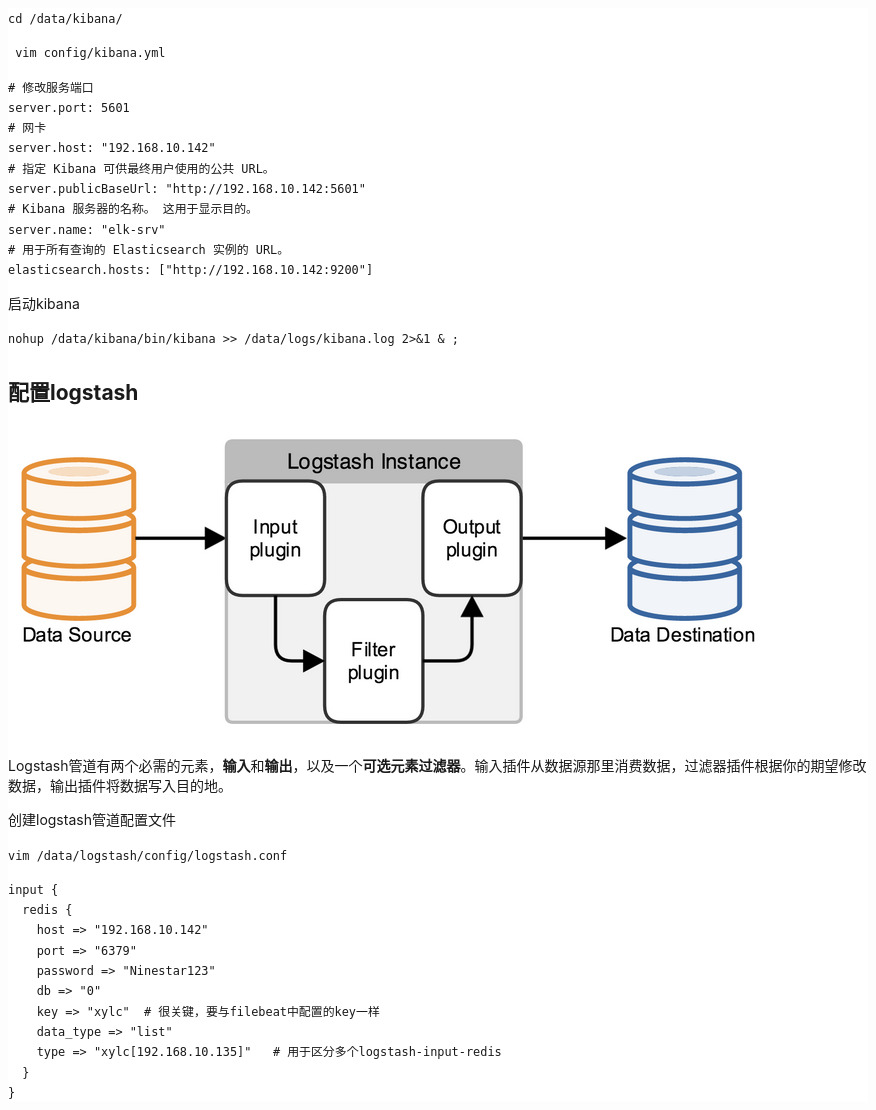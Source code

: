 `cd /data/kibana/`

` vim config/kibana.yml`

```
# 修改服务端口
server.port: 5601
# 网卡
server.host: "192.168.10.142"
# 指定 Kibana 可供最终用户使用的公共 URL。
server.publicBaseUrl: "http://192.168.10.142:5601"
# Kibana 服务器的名称。 这用于显示目的。
server.name: "elk-srv"
# 用于所有查询的 Elasticsearch 实例的 URL。
elasticsearch.hosts: ["http://192.168.10.142:9200"]

```

启动kibana

```
nohup /data/kibana/bin/kibana >> /data/logs/kibana.log 2>&1 & ; 

```

## 配置logstash

![](assets/elk%207.17%20部署/image-20221127214009311.png)

Logstash管道有两个必需的元素，**输入**和**输出**，以及一个**可选元素过滤器**。输入插件从数据源那里消费数据，过滤器插件根据你的期望修改数据，输出插件将数据写入目的地。

创建logstash管道配置文件

`vim /data/logstash/config/logstash.conf`

    input {
      redis {
        host => "192.168.10.142"
        port => "6379"
        password => "Ninestar123"
        db => "0"
        key => "xylc"  # 很关键，要与filebeat中配置的key一样
        data_type => "list"
        type => "xylc[192.168.10.135]"   # 用于区分多个logstash-input-redis
      }
    }

